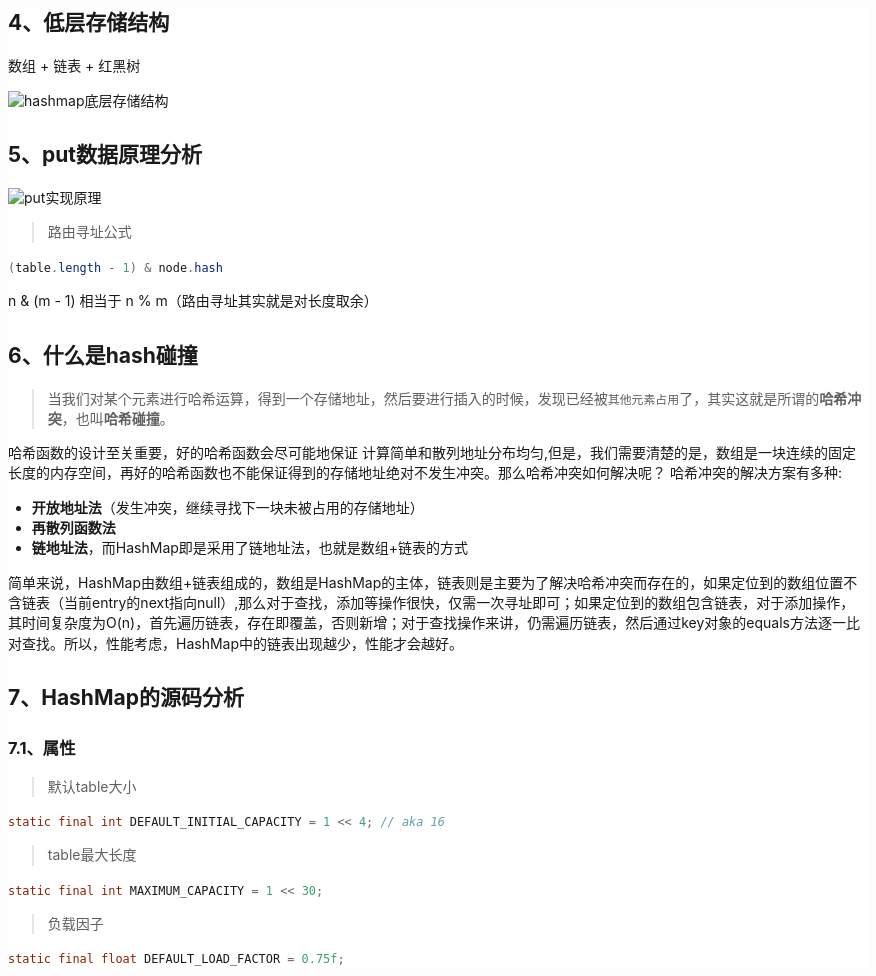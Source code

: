## 4、低层存储结构

数组 + 链表 + 红黑树

![hashmap底层存储结构](https://gitee.com/zhang-songyao/blog-images/raw/master/20210420162807.png)

## 5、put数据原理分析

![put实现原理](https://gitee.com/zhang-songyao/blog-images/raw/master/20210420162808.png)

>路由寻址公式

```java
(table.length - 1) & node.hash
```

 n & (m - 1)  相当于 n  % m（路由寻址其实就是对长度取余）

## 6、什么是hash碰撞

>当我们对某个元素进行哈希运算，得到一个存储地址，然后要进行插入的时候，发现已经被`其他元素占用`了，其实这就是所谓的**哈希冲突**，也叫**哈希碰撞**。

哈希函数的设计至关重要，好的哈希函数会尽可能地保证 计算简单和散列地址分布均匀,但是，我们需要清楚的是，数组是一块连续的固定长度的内存空间，再好的哈希函数也不能保证得到的存储地址绝对不发生冲突。那么哈希冲突如何解决呢？
哈希冲突的解决方案有多种:

- **开放地址法**（发生冲突，继续寻找下一块未被占用的存储地址）
- **再散列函数法**
- **链地址法**，而HashMap即是采用了链地址法，也就是数组+链表的方式

简单来说，HashMap由数组+链表组成的，数组是HashMap的主体，链表则是主要为了解决哈希冲突而存在的，如果定位到的数组位置不含链表（当前entry的next指向null）,那么对于查找，添加等操作很快，仅需一次寻址即可；如果定位到的数组包含链表，对于添加操作，其时间复杂度为O(n)，首先遍历链表，存在即覆盖，否则新增；对于查找操作来讲，仍需遍历链表，然后通过key对象的equals方法逐一比对查找。所以，性能考虑，HashMap中的链表出现越少，性能才会越好。

## 7、HashMap的源码分析

### 7.1、属性

>默认table大小

```java
static final int DEFAULT_INITIAL_CAPACITY = 1 << 4; // aka 16
```

>table最大长度

```java
static final int MAXIMUM_CAPACITY = 1 << 30;
```

>负载因子

```java
static final float DEFAULT_LOAD_FACTOR = 0.75f;
```

